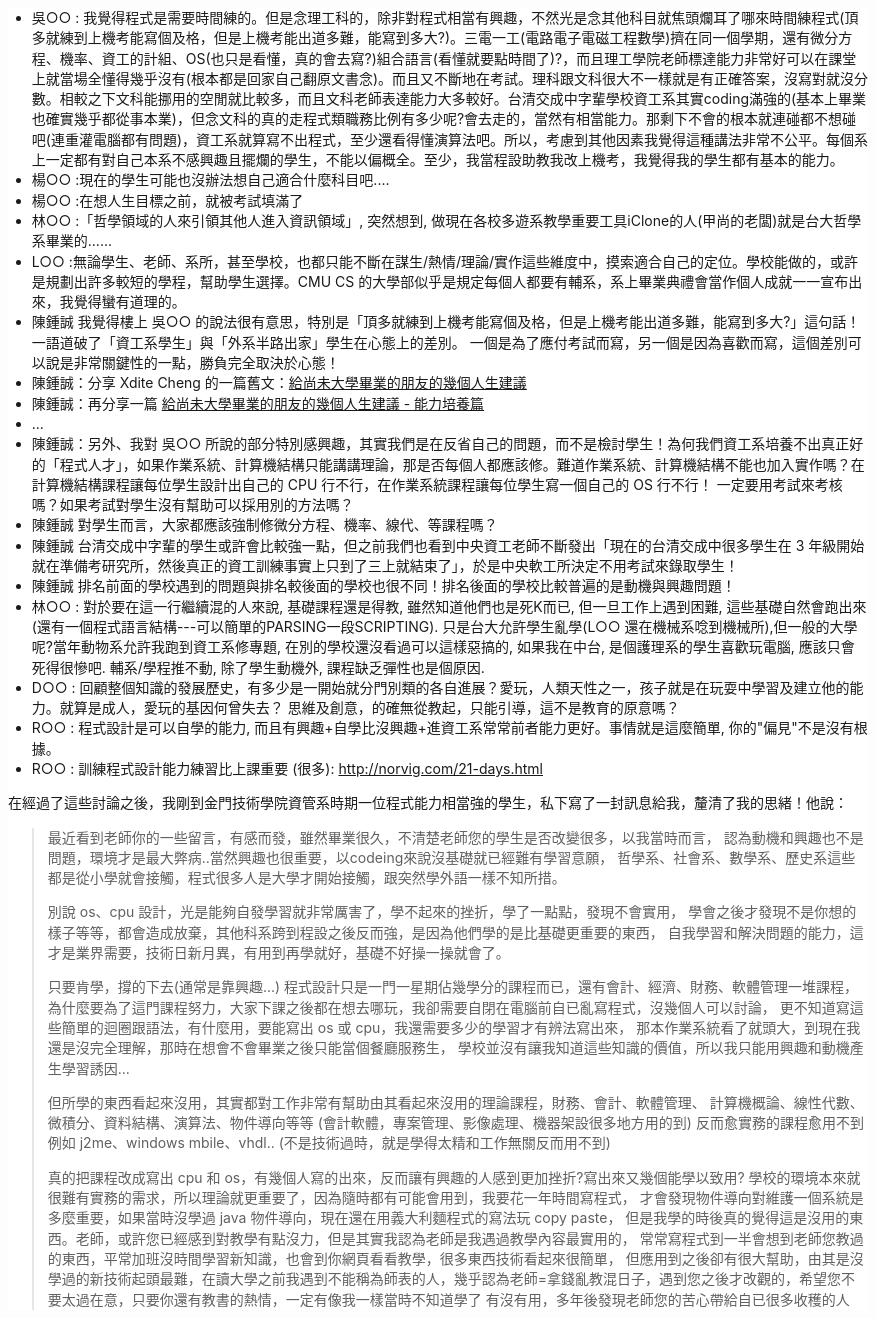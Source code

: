 * 吳○○ : 我覺得程式是需要時間練的。但是念理工科的，除非對程式相當有興趣，不然光是念其他科目就焦頭爛耳了哪來時間練程式(頂多就練到上機考能寫個及格，但是上機考能出道多難，能寫到多大?)。三電一工(電路電子電磁工程數學)擠在同一個學期，還有微分方程、機率、資工的計組、OS(也只是看懂，真的會去寫?)組合語言(看懂就要點時間了)?，而且理工學院老師標達能力非常好可以在課堂上就當場全懂得幾乎沒有(根本都是回家自己翻原文書念)。而且又不斷地在考試。理科跟文科很大不一樣就是有正確答案，沒寫對就沒分數。相較之下文科能挪用的空閒就比較多，而且文科老師表達能力大多較好。台清交成中字輩學校資工系其實coding滿強的(基本上畢業也確實幾乎都從事本業)，但念文科的真的走程式類職務比例有多少呢?會去走的，當然有相當能力。那剩下不會的根本就連碰都不想碰吧(連重灌電腦都有問題)，資工系就算寫不出程式，至少還看得懂演算法吧。所以，考慮到其他因素我覺得這種講法非常不公平。每個系上一定都有對自己本系不感興趣且擺爛的學生，不能以偏概全。至少，我當程設助教我改上機考，我覺得我的學生都有基本的能力。
* 楊○○ :現在的學生可能也沒辦法想自己適合什麼科目吧....
* 楊○○ :在想人生目標之前，就被考試填滿了
* 林○○ :「哲學領域的人來引領其他人進入資訊領域」, 突然想到, 做現在各校多遊系教學重要工具iClone的人(甲尚的老闆)就是台大哲學系畢業的......
* L○○ :無論學生、老師、系所，甚至學校，也都只能不斷在謀生/熱情/理論/實作這些維度中，摸索適合自己的定位。學校能做的，或許是規劃出許多較短的學程，幫助學生選擇。CMU CS 的大學部似乎是規定每個人都要有輔系，系上畢業典禮會當作個人成就一一宣布出來，我覺得蠻有道理的。
* 陳鍾誠 我覺得樓上 吳○○  的說法很有意思，特別是「頂多就練到上機考能寫個及格，但是上機考能出道多難，能寫到多大?」這句話！一語道破了「資工系學生」與「外系半路出家」學生在心態上的差別。
一個是為了應付考試而寫，另一個是因為喜歡而寫，這個差別可以說是非常關鍵性的一點，勝負完全取決於心態！
* 陳鍾誠：分享 Xdite Cheng 的一篇舊文：[給尚未大學畢業的朋友的幾個人生建議](http://blog.xdite.net/posts/2012/10/25/another-advice-for-undergraduate/)
* 陳鍾誠：再分享一篇 [給尚未大學畢業的朋友的幾個人生建議 - 能力培養篇](http://blog.xdite.net/posts/2012/10/23/some-advice-for-undergraduate/)
* ...
* 陳鍾誠：另外、我對 吳○○ 所說的部分特別感興趣，其實我們是在反省自己的問題，而不是檢討學生！為何我們資工系培養不出真正好的「程式人才」，如果作業系統、計算機結構只能講講理論，那是否每個人都應該修。難道作業系統、計算機結構不能也加入實作嗎？在計算機結構課程讓每位學生設計出自己的 CPU 行不行，在作業系統課程讓每位學生寫一個自己的 OS 行不行！
一定要用考試來考核嗎？如果考試對學生沒有幫助可以採用別的方法嗎？
* 陳鍾誠 對學生而言，大家都應該強制修微分方程、機率、線代、等課程嗎？
* 陳鍾誠 台清交成中字輩的學生或許會比較強一點，但之前我們也看到中央資工老師不斷發出「現在的台清交成中很多學生在 3 年級開始就在準備考研究所，然後真正的資工訓練事實上只到了三上就結束了」，於是中央軟工所決定不用考試來錄取學生！
* 陳鍾誠 排名前面的學校遇到的問題與排名較後面的學校也很不同！排名後面的學校比較普遍的是動機與興趣問題！
* 林○○ : 對於要在這一行繼續混的人來說, 基礎課程還是得教, 雖然知道他們也是死K而已, 但一旦工作上遇到困難, 這些基礎自然會跑出來(還有一個程式語言結構---可以簡單的PARSING一段SCRIPTING). 只是台大允許學生亂學(L○○ 還在機械系唸到機械所),但一般的大學呢?當年動物系允許我跑到資工系修專題, 在別的學校還沒看過可以這樣惡搞的, 如果我在中台, 是個護理系的學生喜歡玩電腦, 應該只會死得很慘吧. 輔系/學程推不動, 除了學生動機外, 課程缺乏彈性也是個原因.
* D○○ : 回顧整個知識的發展歷史，有多少是一開始就分門別類的各自進展？愛玩，人類天性之一，孩子就是在玩耍中學習及建立他的能力。就算是成人，愛玩的基因何曾失去？
思維及創意，的確無從教起，只能引導，這不是教育的原意嗎？
* R○○ : 程式設計是可以自學的能力, 而且有興趣+自學比沒興趣+進資工系常常前者能力更好。事情就是這麼簡單, 你的"偏見"不是沒有根據。
* R○○ : 訓練程式設計能力練習比上課重要 (很多): <http://norvig.com/21-days.html>

在經過了這些討論之後，我剛到金門技術學院資管系時期一位程式能力相當強的學生，私下寫了一封訊息給我，釐清了我的思緒！他說：

> 最近看到老師你的一些留言，有感而發，雖然畢業很久，不清楚老師您的學生是否改變很多，以我當時而言，
認為動機和興趣也不是問題，環境才是最大弊病..當然興趣也很重要，以codeing來說沒基礎就已經難有學習意願，
哲學系、社會系、數學系、歷史系這些都是從小學就會接觸，程式很多人是大學才開始接觸，跟突然學外語一樣不知所措。
> 
> 別說 os、cpu 設計，光是能夠自發學習就非常厲害了，學不起來的挫折，學了一點點，發現不會實用，
學會之後才發現不是你想的樣子等等，都會造成放棄，其他科系跨到程設之後反而強，是因為他們學的是比基礎更重要的東西，
自我學習和解決問題的能力，這才是業界需要，技術日新月異，有用到再學就好，基礎不好操一操就會了。
> 
> 只要肯學，撐的下去(通常是靠興趣...) 程式設計只是一門一星期佔幾學分的課程而已，還有會計、經濟、財務、軟體管理一堆課程，
為什麼要為了這門課程努力，大家下課之後都在想去哪玩，我卻需要自閉在電腦前自已亂寫程式，沒幾個人可以討論，
更不知道寫這些簡單的迴圈跟語法，有什麼用，要能寫出 os 或 cpu，我還需要多少的學習才有辨法寫出來，
那本作業系統看了就頭大，到現在我還是沒完全理解，那時在想會不會畢業之後只能當個餐廳服務生，
學校並沒有讓我知道這些知識的價值，所以我只能用興趣和動機產生學習誘因...
> 
> 但所學的東西看起來沒用，其實都對工作非常有幫助由其看起來沒用的理論課程，財務、會計、軟體管理、
計算機概論、線性代數、微積分、資料結構、演算法、物件導向等等 (會計軟體，專案管理、影像處理、機器架設很多地方用的到)
反而愈實務的課程愈用不到例如 j2me、windows mbile、vhdl.. (不是技術過時，就是學得太精和工作無關反而用不到)
> 
> 真的把課程改成寫出 cpu 和 os，有幾個人寫的出來，反而讓有興趣的人感到更加挫折?寫出來又幾個能學以致用?
學校的環境本來就很難有實務的需求，所以理論就更重要了，因為隨時都有可能會用到，我要花一年時間寫程式，
才會發現物件導向對維護一個系統是多麼重要，如果當時沒學過 java 物件導向，現在還在用義大利麵程式的寫法玩 copy paste，
但是我學的時後真的覺得這是沒用的東西。老師，或許您已經感到對教學有點沒力，但是其實我認為老師是我遇過教學內容最實用的，
常常寫程式到一半會想到老師您教過的東西，平常加班沒時間學習新知識，也會到你網頁看看教學，很多東西技術看起來很簡單，
但應用到之後卻有很大幫助，由其是沒學過的新技術起頭最難，在讀大學之前我遇到不能稱為師表的人，幾乎認為老師=拿錢亂教混日子，遇到您之後才改觀的，希望您不要太過在意，只要你還有教書的熱情，一定有像我一樣當時不知道學了
有沒有用，多年後發現老師您的苦心帶給自已很多收穫的人
